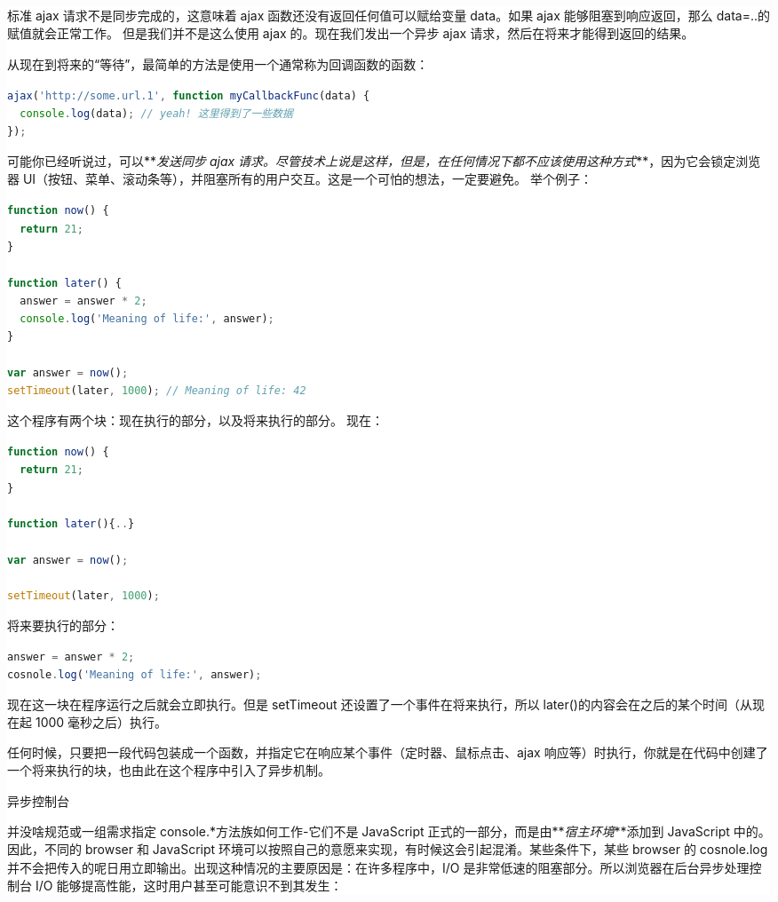 标准 ajax 请求不是同步完成的，这意味着 ajax 函数还没有返回任何值可以赋给变量 data。如果 ajax 能够阻塞到响应返回，那么 data=..的赋值就会正常工作。
但是我们并不是这么使用 ajax 的。现在我们发出一个异步 ajax 请求，然后在将来才能得到返回的结果。

从现在到将来的“等待”，最简单的方法是使用一个通常称为回调函数的函数：

```js
ajax('http://some.url.1', function myCallbackFunc(data) {
  console.log(data); // yeah! 这里得到了一些数据
});
```

可能你已经听说过，可以**_发送同步 ajax 请求。尽管技术上说是这样，但是，在任何情况下都不应该使用这种方式_**，因为它会锁定浏览器 UI（按钮、菜单、滚动条等），并阻塞所有的用户交互。这是一个可怕的想法，一定要避免。
举个例子：

```js
function now() {
  return 21;
}

function later() {
  answer = answer * 2;
  console.log('Meaning of life:', answer);
}

var answer = now();
setTimeout(later, 1000); // Meaning of life: 42
```

这个程序有两个块：现在执行的部分，以及将来执行的部分。
现在：

```js
function now() {
  return 21;
}

function later(){..}

var answer = now();

setTimeout(later, 1000);
```

将来要执行的部分：

```js
answer = answer * 2;
cosnole.log('Meaning of life:', answer);
```

现在这一块在程序运行之后就会立即执行。但是 setTimeout 还设置了一个事件在将来执行，所以 later()的内容会在之后的某个时间（从现在起 1000 毫秒之后）执行。

任何时候，只要把一段代码包装成一个函数，并指定它在响应某个事件（定时器、鼠标点击、ajax 响应等）时执行，你就是在代码中创建了一个将来执行的块，也由此在这个程序中引入了异步机制。

异步控制台

并没啥规范或一组需求指定 console.\*方法族如何工作-它们不是 JavaScript 正式的一部分，而是由**_宿主环境_**添加到 JavaScript 中的。因此，不同的 browser 和 JavaScript 环境可以按照自己的意愿来实现，有时候这会引起混淆。某些条件下，某些 browser 的 cosnole.log 并不会把传入的呢日用立即输出。出现这种情况的主要原因是：在许多程序中，I/O 是非常低速的阻塞部分。所以浏览器在后台异步处理控制台 I/O 能够提高性能，这时用户甚至可能意识不到其发生：
